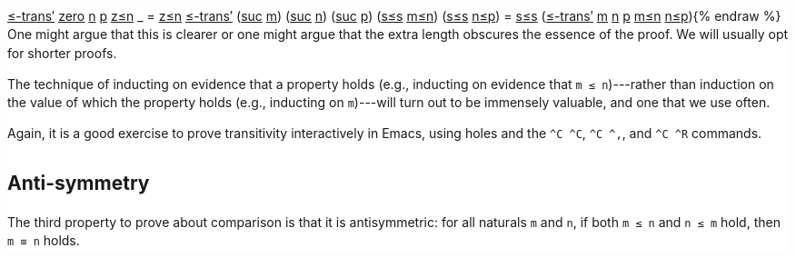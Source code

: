 <a id="8272" href="{% endraw %}{{ site.baseurl }}{% link out/Relations.md %}{% raw %}#8223" class="Function">≤-trans′</a> <a id="8281" href="https://agda.github.io/agda-stdlib/Agda.Builtin.Nat.html#115" class="InductiveConstructor">zero</a> <a id="8286" href="{% endraw %}{{ site.baseurl }}{% link out/Relations.md %}{% raw %}#8286" class="Bound">n</a> <a id="8288" href="{% endraw %}{{ site.baseurl }}{% link out/Relations.md %}{% raw %}#8288" class="Bound">p</a> <a id="8290" href="{% endraw %}{{ site.baseurl }}{% link out/Relations.md %}{% raw %}#1178" class="InductiveConstructor">z≤n</a> <a id="8294" class="Symbol">_</a> <a id="8296" class="Symbol">=</a> <a id="8298" href="{% endraw %}{{ site.baseurl }}{% link out/Relations.md %}{% raw %}#1178" class="InductiveConstructor">z≤n</a>
<a id="8302" href="{% endraw %}{{ site.baseurl }}{% link out/Relations.md %}{% raw %}#8223" class="Function">≤-trans′</a> <a id="8311" class="Symbol">(</a><a id="8312" href="https://agda.github.io/agda-stdlib/Agda.Builtin.Nat.html#128" class="InductiveConstructor">suc</a> <a id="8316" href="{% endraw %}{{ site.baseurl }}{% link out/Relations.md %}{% raw %}#8316" class="Bound">m</a><a id="8317" class="Symbol">)</a> <a id="8319" class="Symbol">(</a><a id="8320" href="https://agda.github.io/agda-stdlib/Agda.Builtin.Nat.html#128" class="InductiveConstructor">suc</a> <a id="8324" href="{% endraw %}{{ site.baseurl }}{% link out/Relations.md %}{% raw %}#8324" class="Bound">n</a><a id="8325" class="Symbol">)</a> <a id="8327" class="Symbol">(</a><a id="8328" href="https://agda.github.io/agda-stdlib/Agda.Builtin.Nat.html#128" class="InductiveConstructor">suc</a> <a id="8332" href="{% endraw %}{{ site.baseurl }}{% link out/Relations.md %}{% raw %}#8332" class="Bound">p</a><a id="8333" class="Symbol">)</a> <a id="8335" class="Symbol">(</a><a id="8336" href="{% endraw %}{{ site.baseurl }}{% link out/Relations.md %}{% raw %}#1207" class="InductiveConstructor">s≤s</a> <a id="8340" href="{% endraw %}{{ site.baseurl }}{% link out/Relations.md %}{% raw %}#8340" class="Bound">m≤n</a><a id="8343" class="Symbol">)</a> <a id="8345" class="Symbol">(</a><a id="8346" href="{% endraw %}{{ site.baseurl }}{% link out/Relations.md %}{% raw %}#1207" class="InductiveConstructor">s≤s</a> <a id="8350" href="{% endraw %}{{ site.baseurl }}{% link out/Relations.md %}{% raw %}#8350" class="Bound">n≤p</a><a id="8353" class="Symbol">)</a> <a id="8355" class="Symbol">=</a> <a id="8357" href="{% endraw %}{{ site.baseurl }}{% link out/Relations.md %}{% raw %}#1207" class="InductiveConstructor">s≤s</a> <a id="8361" class="Symbol">(</a><a id="8362" href="{% endraw %}{{ site.baseurl }}{% link out/Relations.md %}{% raw %}#8223" class="Function">≤-trans′</a> <a id="8371" href="{% endraw %}{{ site.baseurl }}{% link out/Relations.md %}{% raw %}#8316" class="Bound">m</a> <a id="8373" href="{% endraw %}{{ site.baseurl }}{% link out/Relations.md %}{% raw %}#8324" class="Bound">n</a> <a id="8375" href="{% endraw %}{{ site.baseurl }}{% link out/Relations.md %}{% raw %}#8332" class="Bound">p</a> <a id="8377" href="{% endraw %}{{ site.baseurl }}{% link out/Relations.md %}{% raw %}#8340" class="Bound">m≤n</a> <a id="8381" href="{% endraw %}{{ site.baseurl }}{% link out/Relations.md %}{% raw %}#8350" class="Bound">n≤p</a><a id="8384" class="Symbol">)</a>{% endraw %}</pre>
One might argue that this is clearer or one might argue that the extra
length obscures the essence of the proof.  We will usually opt for
shorter proofs.

The technique of inducting on evidence that a property holds (e.g.,
inducting on evidence that `m ≤ n`)---rather than induction on the
value of which the property holds (e.g., inducting on `m`)---will turn
out to be immensely valuable, and one that we use often.

Again, it is a good exercise to prove transitivity interactively in Emacs,
using holes and the `^C ^C`, `^C ^,`, and `^C ^R` commands.


## Anti-symmetry

The third property to prove about comparison is that it is antisymmetric:
for all naturals `m` and `n`, if both `m ≤ n` and `n ≤ m` hold, then
`m ≡ n` holds.